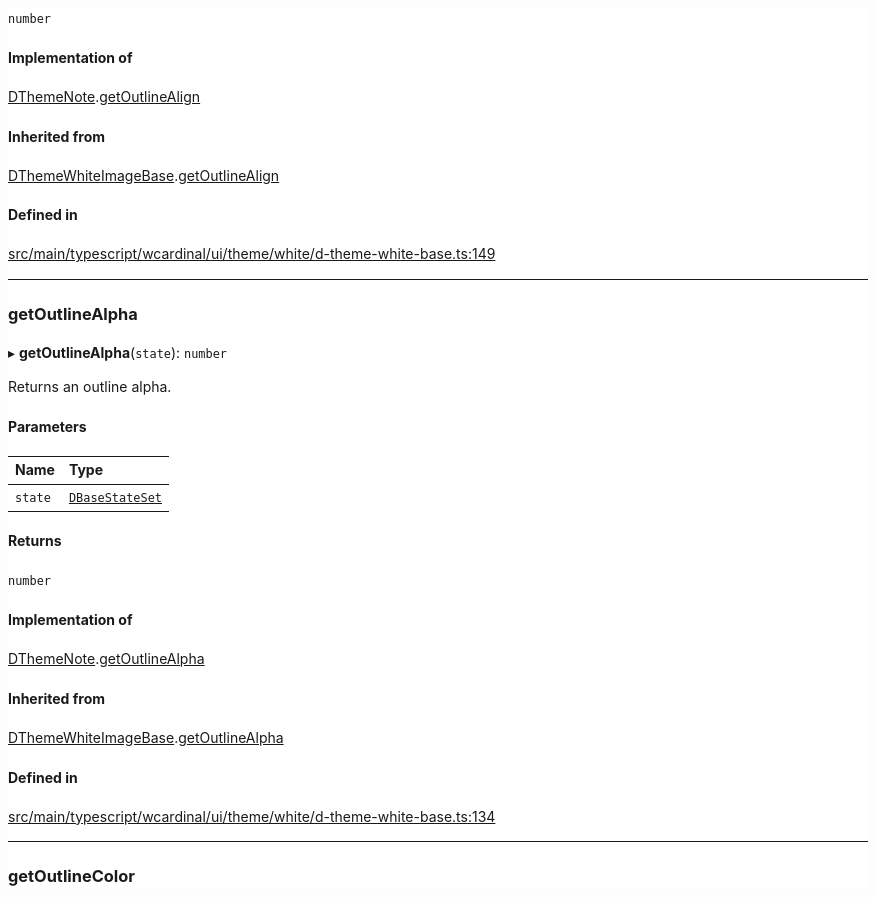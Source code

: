 `number`

#### Implementation of

[DThemeNote](../interfaces/DThemeNote.md).[getOutlineAlign](../interfaces/DThemeNote.md#getoutlinealign)

#### Inherited from

[DThemeWhiteImageBase](DThemeWhiteImageBase.md).[getOutlineAlign](DThemeWhiteImageBase.md#getoutlinealign)

#### Defined in

[src/main/typescript/wcardinal/ui/theme/white/d-theme-white-base.ts:149](https://github.com/winter-cardinal/winter-cardinal-ui/blob/v0.205.1/src/main/typescript/wcardinal/ui/theme/white/d-theme-white-base.ts#L149)

___

### getOutlineAlpha

▸ **getOutlineAlpha**(`state`): `number`

Returns an outline alpha.

#### Parameters

| Name | Type |
| :------ | :------ |
| `state` | [`DBaseStateSet`](../interfaces/DBaseStateSet.md) |

#### Returns

`number`

#### Implementation of

[DThemeNote](../interfaces/DThemeNote.md).[getOutlineAlpha](../interfaces/DThemeNote.md#getoutlinealpha)

#### Inherited from

[DThemeWhiteImageBase](DThemeWhiteImageBase.md).[getOutlineAlpha](DThemeWhiteImageBase.md#getoutlinealpha)

#### Defined in

[src/main/typescript/wcardinal/ui/theme/white/d-theme-white-base.ts:134](https://github.com/winter-cardinal/winter-cardinal-ui/blob/v0.205.1/src/main/typescript/wcardinal/ui/theme/white/d-theme-white-base.ts#L134)

___

### getOutlineColor
